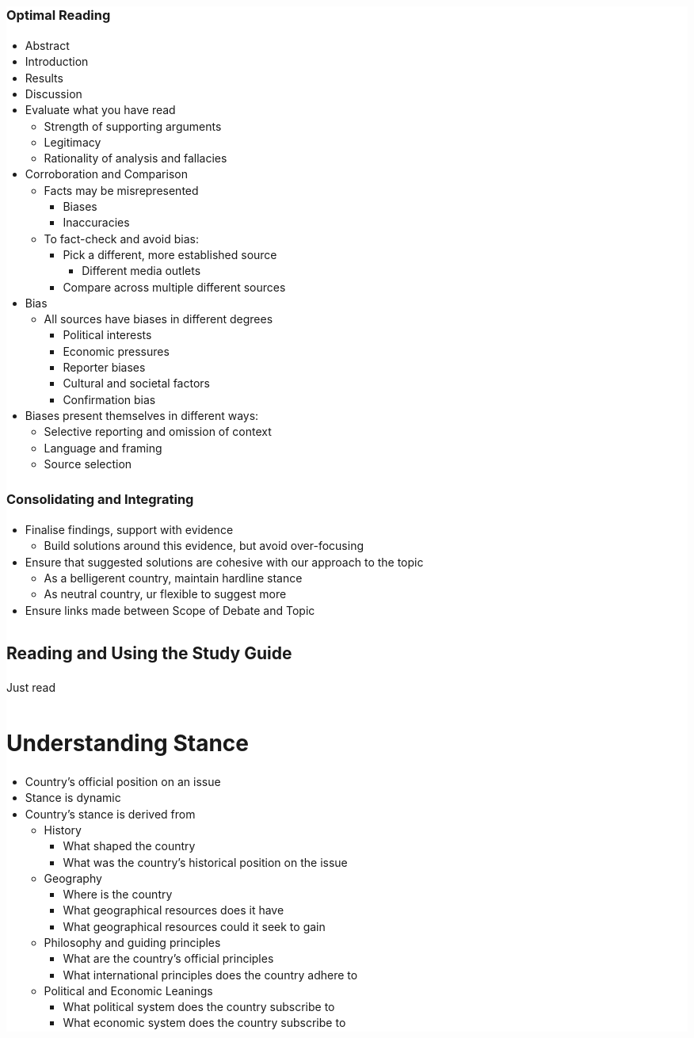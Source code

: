 ### Optimal Reading

- Abstract
- Introduction
- Results
- Discussion
- Evaluate what you have read
    - Strength of supporting arguments
    - Legitimacy
    - Rationality of analysis and fallacies
- Corroboration and Comparison
    - Facts may be misrepresented
        - Biases
        - Inaccuracies
    - To fact-check and avoid bias:
        - Pick a different, more established source
            - Different media outlets
        - Compare across multiple different sources
- Bias
    - All sources have biases in different degrees
        - Political interests
        - Economic pressures
        - Reporter biases
        - Cultural and societal factors
        - Confirmation bias
- Biases present themselves in different ways:
    - Selective reporting and omission of context
    - Language and framing
    - Source selection

### Consolidating and Integrating

- Finalise findings, support with evidence
    - Build solutions around this evidence, but avoid over-focusing
- Ensure that suggested solutions are cohesive with our approach to the topic
    - As a belligerent country, maintain hardline stance
    - As neutral country, ur flexible to suggest more
- Ensure links made between Scope of Debate and Topic

## Reading and Using the Study Guide

Just read

# Understanding Stance

- Country’s official position on an issue
- Stance is dynamic
- Country’s stance is derived from
    - History
        - What shaped the country
        - What was the country’s historical position on the issue
    - Geography
        - Where is the country
        - What geographical resources does it have
        - What geographical resources could it seek to gain
    - Philosophy and guiding principles
        - What are the country’s official principles
        - What international principles does the country adhere to
    - Political and Economic Leanings
        - What political system does the country subscribe to
        - What economic system does the country subscribe to
